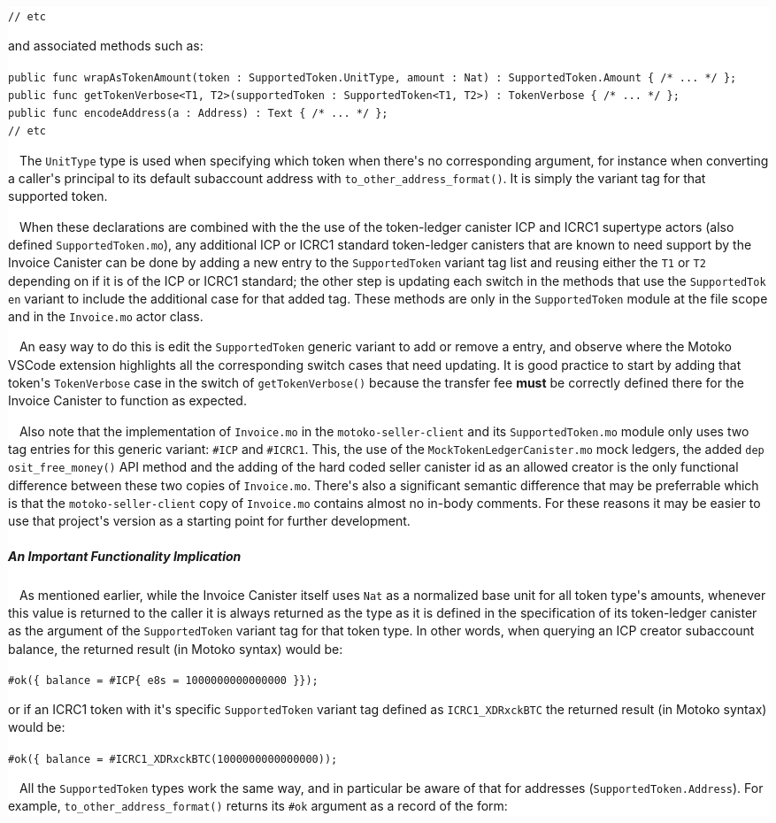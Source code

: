 ```
// etc
```
and associated methods such as:
```
public func wrapAsTokenAmount(token : SupportedToken.UnitType, amount : Nat) : SupportedToken.Amount { /* ... */ };
public func getTokenVerbose<T1, T2>(supportedToken : SupportedToken<T1, T2>) : TokenVerbose { /* ... */ };
public func encodeAddress(a : Address) : Text { /* ... */ };
// etc
```
ㅤThe `UnitType` type is used when specifying which token when there's no corresponding argument, for instance when converting a caller's principal to its default subaccount address with `to_other_address_format()`. It is simply the variant tag for that supported token.  

ㅤWhen these declarations are combined with the the use of the token-ledger canister ICP and ICRC1 supertype actors (also defined `SupportedToken.mo`), any additional ICP or ICRC1 standard token-ledger canisters that are known to need support by the Invoice Canister can be done by adding a new entry to the `SupportedToken` variant tag list and reusing either the `T1` or `T2` depending on if it is of the ICP or ICRC1 standard; the other step is updating each switch in the methods that use the `SupportedToken` variant to include the additional case for that added tag. These methods are only in the `SupportedToken` module at the file scope and in the `Invoice.mo` actor class. 

ㅤAn easy way to do this is edit the `SupportedToken` generic variant to add or remove a entry, and observe where the Motoko VSCode extension highlights all the corresponding switch cases that need updating. It is good practice to start by adding that token's `TokenVerbose` case in the switch of `getTokenVerbose()` because the transfer fee **must** be correctly defined there for the Invoice Canister to function as expected.

ㅤAlso note that the implementation of `Invoice.mo` in the `motoko-seller-client` and its `SupportedToken.mo` module only uses two tag entries for this generic variant: `#ICP` and `#ICRC1`. This, the use of the `MockTokenLedgerCanister.mo` mock ledgers, the added `deposit_free_money()` API method and the adding of the hard coded seller canister id as an allowed creator is the only functional difference between these two copies of `Invoice.mo`. There's also a significant semantic difference that may be preferrable which is that the `motoko-seller-client` copy of `Invoice.mo` contains almost no in-body comments. For these reasons it may be easier to use that project's version as a starting point for further development.

##### An Important Functionality Implication     

ㅤAs mentioned earlier, while the Invoice Canister itself uses `Nat` as a normalized base unit for all token type's amounts, whenever this value is returned to the caller it is always returned as the type as it is defined in the specification of its token-ledger canister as the argument of the `SupportedToken` variant tag for that token type. In other words, when querying an ICP creator subaccount balance, the returned result (in Motoko syntax) would be:  

 `#ok({ balance = #ICP{ e8s = 1000000000000000 }});`   

 or if an ICRC1 token with it's specific `SupportedToken` variant tag defined as `ICRC1_XDRxckBTC` the returned result (in Motoko syntax) would be:  

`#ok({ balance = #ICRC1_XDRxckBTC(1000000000000000));`  

ㅤAll the `SupportedToken` types work the same way, and in particular be aware of that for addresses (`SupportedToken.Address`). For example, `to_other_address_format()` returns its `#ok` argument as a record of the form:
